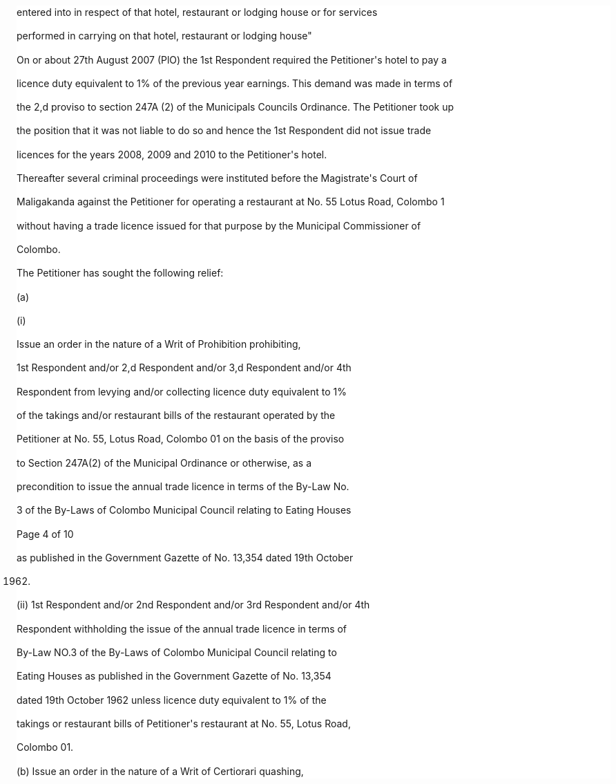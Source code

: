 entered into in respect of that hotel, restaurant or lodging house or for services

performed in carrying on that hotel, restaurant or lodging house"

On or about 27th August 2007 (PlO) the 1st Respondent required the Petitioner's hotel to pay a

licence duty equivalent to 1% of the previous year earnings. This demand was made in terms of

the 2,d proviso to section 247A (2) of the Municipals Councils Ordinance. The Petitioner took up

the position that it was not liable to do so and hence the 1st Respondent did not issue trade

licences for the years 2008, 2009 and 2010 to the Petitioner's hotel.

Thereafter several criminal proceedings were instituted before the Magistrate's Court of

Maligakanda against the Petitioner for operating a restaurant at No. 55 Lotus Road, Colombo 1

without having a trade licence issued for that purpose by the Municipal Commissioner of

Colombo.

The Petitioner has sought the following relief:

(a)

(i)

Issue an order in the nature of a Writ of Prohibition prohibiting,

1st Respondent and/or 2,d Respondent and/or 3,d Respondent and/or 4th

Respondent from levying and/or collecting licence duty equivalent to 1%

of the takings and/or restaurant bills of the restaurant operated by the

Petitioner at No. 55, Lotus Road, Colombo 01 on the basis of the proviso

to Section 247A(2) of the Municipal Ordinance or otherwise, as a

precondition to issue the annual trade licence in terms of the By-Law No.

3 of the By-Laws of Colombo Municipal Council relating to Eating Houses

Page 4 of 10

as published in the Government Gazette of No. 13,354 dated 19th October

1962.

(ii) 1st Respondent and/or 2nd Respondent and/or 3rd Respondent and/or 4th

Respondent withholding the issue of the annual trade licence in terms of

By-Law NO.3 of the By-Laws of Colombo Municipal Council relating to

Eating Houses as published in the Government Gazette of No. 13,354

dated 19th October 1962 unless licence duty equivalent to 1% of the

takings or restaurant bills of Petitioner's restaurant at No. 55, Lotus Road,

Colombo 01.

(b) Issue an order in the nature of a Writ of Certiorari quashing,
